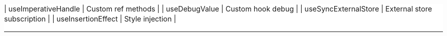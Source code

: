 | useImperativeHandle              | Custom ref methods          |
| useDebugValue                    | Custom hook debug           |
| useSyncExternalStore             | External store subscription |
| useInsertionEffect               | Style injection             |

---
